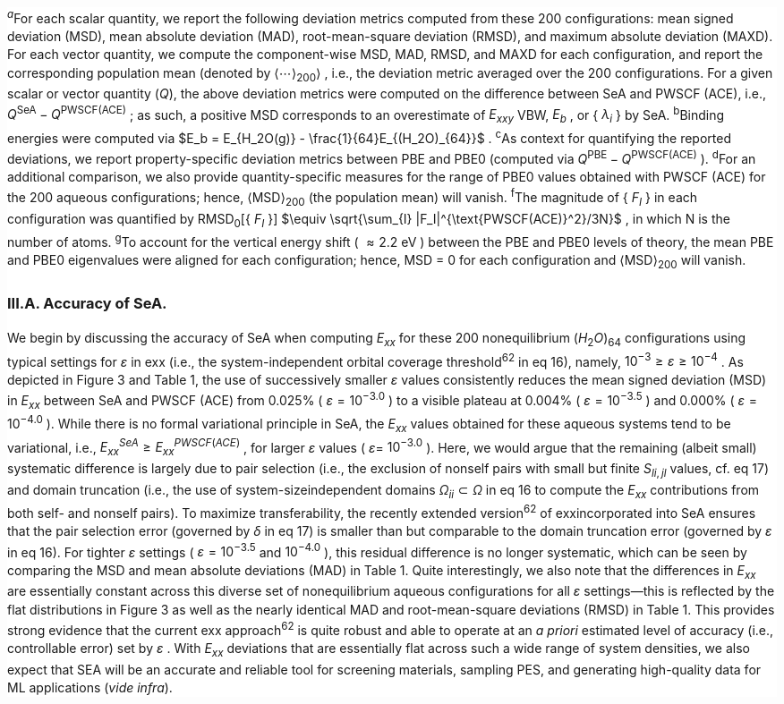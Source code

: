 <sup>*a*</sup>For each scalar quantity, we report the following deviation metrics computed from these 200 configurations: mean signed deviation (MSD), mean absolute deviation (MAD), root-mean-square deviation (RMSD), and maximum absolute deviation (MAXD). For each vector quantity, we compute the component-wise MSD, MAD, RMSD, and MAXD for each configuration, and report the corresponding population mean (denoted by  $\langle \cdots \rangle_{200} \rangle$ , i.e., the deviation metric averaged over the 200 configurations. For a given scalar or vector quantity (*Q*), the above deviation metrics were computed on the difference between SeA and PWSCF (ACE), i.e.,  $Q^{\text{SeA}} - Q^{\text{PWSCF(ACE)}}$ ; as such, a positive MSD corresponds to an overestimate of  $E_{xxy}$  VBW,  $E_{b}$ , or { $\lambda_i$ } by SeA. <sup>b</sup>Binding energies were computed via  $E_b = E_{H_2O(g)} - \frac{1}{64}E_{(H_2O)_{64}}$ . <sup>c</sup>As context for quantifying the reported deviations, we report property-specific deviation metrics between PBE and PBE0 (computed via  $Q^{\text{PBE}} - Q^{\text{PWSCF(ACE)}}$ ). <sup>d</sup>For an additional comparison, we also provide quantity-specific measures for the range of PBE0 values obtained with PWSCF (ACE) for the 200 aqueous configurations; hence,  $\langle \text{MSD} \rangle_{200}$  (the population mean) will vanish. <sup>f</sup>The magnitude of { $F_I$ } in each configuration was quantified by RMSD<sub>0</sub>[{ $F_I$ }]  $\equiv \sqrt{\sum_{I} |F_I|^{\text{PWSCF(ACE)}^2}/3N}$ , in which N is the number of atoms. <sup>g</sup>To account for the vertical energy shift ( $\approx 2.2 \text{ eV}$ ) between the PBE and PBE0 levels of theory, the mean PBE and PBE0 eigenvalues were aligned for each configuration; hence, MSD = 0 for each configuration and  $\langle \text{MSD} \rangle_{200}$  will vanish.

### **III.A.** Accuracy of SeA. 
We begin by discussing the accuracy of SeA when computing  $E_{xx}$  for these 200 nonequilibrium  $(H_2O)_{64}$  configurations using typical settings for  $\varepsilon$  in exx (i.e., the system-independent orbital coverage threshold<sup>62</sup> in eq 16), namely,  $10^{-3} \ge \varepsilon \ge 10^{-4}$ . As depicted in Figure 3 and Table 1, the use of successively smaller  $\varepsilon$  values consistently reduces the mean signed deviation (MSD) in  $E_{xx}$  between SeA and PWSCF (ACE) from 0.025% ( $\varepsilon = 10^{-3.0}$ ) to a visible plateau at 0.004% ( $\varepsilon = 10^{-3.5}$ ) and 0.000% ( $\varepsilon = 10^{-4.0}$ ). While there is no formal variational principle in SeA, the  $E_{xx}$  values obtained for these aqueous systems tend to be variational, i.e.,  $E_{xx}^{SeA} \geq E_{xx}^{PWSCF(ACE)}$ , for larger  $\varepsilon$  values ( $\varepsilon =$  $10^{-3.0}$ ). Here, we would argue that the remaining (albeit small) systematic difference is largely due to pair selection (i.e., the exclusion of nonself pairs with small but finite  $S_{li,jl}$  values, cf. eq 17) and domain truncation (i.e., the use of system-sizeindependent domains  $\Omega_{ii} \subset \Omega$  in eq 16 to compute the  $E_{xx}$ contributions from both self- and nonself pairs). To maximize transferability, the recently extended version<sup>62</sup> of exxincorporated into SeA ensures that the pair selection error (governed by  $\delta$  in eq 17) is smaller than but comparable to the domain truncation error (governed by  $\varepsilon$  in eq 16). For tighter  $\varepsilon$  settings ( $\varepsilon = 10^{-3.5}$  and  $10^{-4.0}$ ), this residual difference is no longer systematic, which can be seen by comparing the MSD and mean absolute deviations (MAD) in Table 1. Quite interestingly, we also note that the differences in  $E_{xx}$  are essentially constant across this diverse set of nonequilibrium aqueous configurations for all  $\varepsilon$  settings—this is reflected by the flat distributions in Figure 3 as well as the nearly identical MAD and root-mean-square deviations (RMSD) in Table 1. This provides strong evidence that the current exx approach<sup>62</sup> is quite robust and able to operate at an *a priori* estimated level of accuracy (i.e., controllable error) set by  $\varepsilon$ . With  $E_{xx}$  deviations that are essentially flat across such a wide range of system densities, we also expect that SEA will be an <span id="page-10-0"></span><span id="page-10-0"></span>accurate and reliable tool for screening materials, sampling PES, and generating high-quality data for ML applications (*vide infra*).
